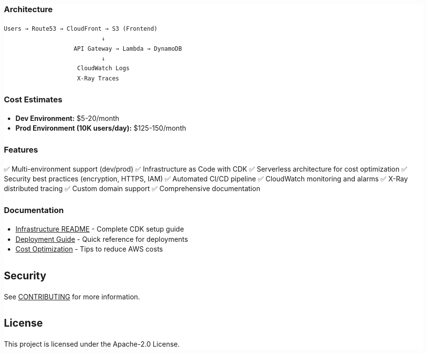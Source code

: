 ### Architecture

```
Users → Route53 → CloudFront → S3 (Frontend)
                            ↓
                    API Gateway → Lambda → DynamoDB
                            ↓
                     CloudWatch Logs
                     X-Ray Traces
```

### Cost Estimates

- **Dev Environment:** $5-20/month
- **Prod Environment (10K users/day):** $125-150/month

### Features

✅ Multi-environment support (dev/prod)
✅ Infrastructure as Code with CDK
✅ Serverless architecture for cost optimization
✅ Security best practices (encryption, HTTPS, IAM)
✅ Automated CI/CD pipeline
✅ CloudWatch monitoring and alarms
✅ X-Ray distributed tracing
✅ Custom domain support
✅ Comprehensive documentation

### Documentation

- [Infrastructure README](infrastructure/README.md) - Complete CDK setup guide
- [Deployment Guide](infrastructure/DEPLOYMENT.md) - Quick reference for deployments
- [Cost Optimization](infrastructure/README.md#cost-optimization) - Tips to reduce AWS costs

## Security

See [CONTRIBUTING](CONTRIBUTING.md#security-issue-notifications) for more information.

## License

This project is licensed under the Apache-2.0 License.

